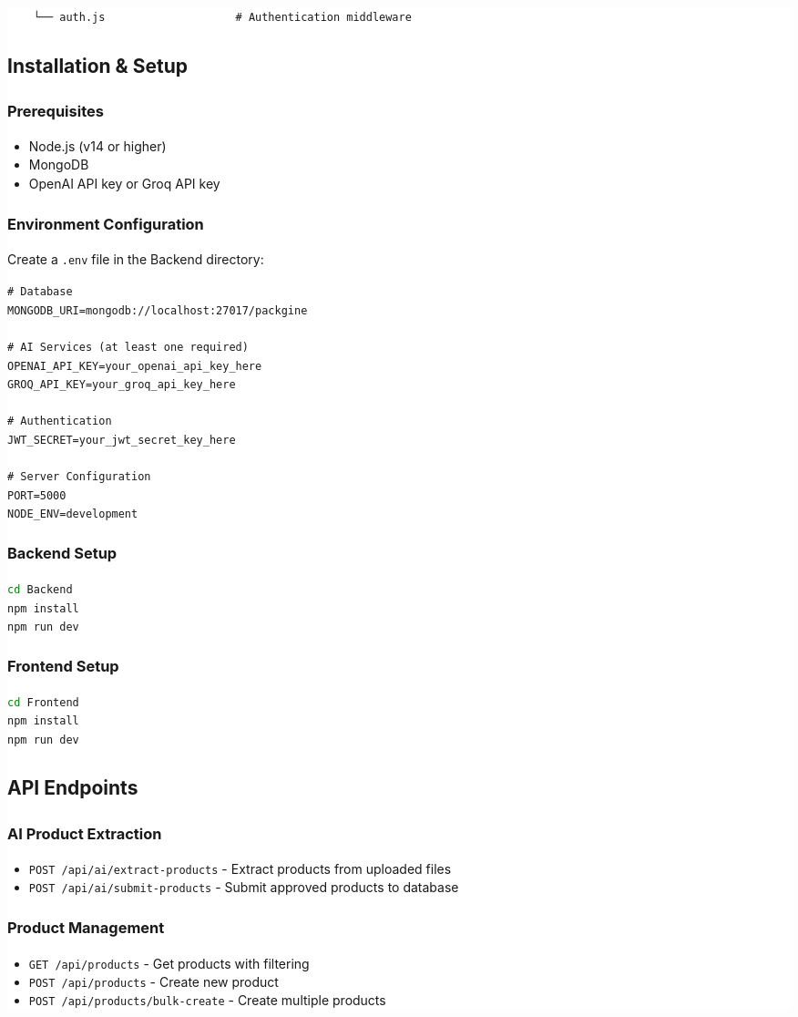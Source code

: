 ```
    └── auth.js                    # Authentication middleware
```

## Installation & Setup

### Prerequisites
- Node.js (v14 or higher)
- MongoDB
- OpenAI API key or Groq API key

### Environment Configuration
Create a `.env` file in the Backend directory:

```env
# Database
MONGODB_URI=mongodb://localhost:27017/packgine

# AI Services (at least one required)
OPENAI_API_KEY=your_openai_api_key_here
GROQ_API_KEY=your_groq_api_key_here

# Authentication
JWT_SECRET=your_jwt_secret_key_here

# Server Configuration
PORT=5000
NODE_ENV=development
```

### Backend Setup
```bash
cd Backend
npm install
npm run dev
```

### Frontend Setup
```bash
cd Frontend
npm install
npm run dev
```

## API Endpoints

### AI Product Extraction
- `POST /api/ai/extract-products` - Extract products from uploaded files
- `POST /api/ai/submit-products` - Submit approved products to database

### Product Management
- `GET /api/products` - Get products with filtering
- `POST /api/products` - Create new product
- `POST /api/products/bulk-create` - Create multiple products
